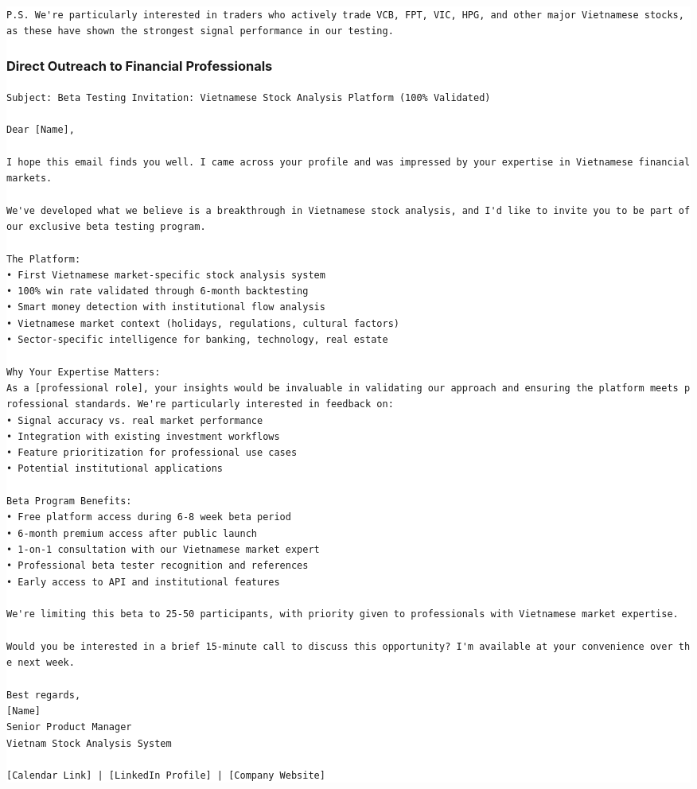 ```
P.S. We're particularly interested in traders who actively trade VCB, FPT, VIC, HPG, and other major Vietnamese stocks, as these have shown the strongest signal performance in our testing.
```

### Direct Outreach to Financial Professionals
```
Subject: Beta Testing Invitation: Vietnamese Stock Analysis Platform (100% Validated)

Dear [Name],

I hope this email finds you well. I came across your profile and was impressed by your expertise in Vietnamese financial markets.

We've developed what we believe is a breakthrough in Vietnamese stock analysis, and I'd like to invite you to be part of our exclusive beta testing program.

The Platform:
• First Vietnamese market-specific stock analysis system
• 100% win rate validated through 6-month backtesting
• Smart money detection with institutional flow analysis
• Vietnamese market context (holidays, regulations, cultural factors)
• Sector-specific intelligence for banking, technology, real estate

Why Your Expertise Matters:
As a [professional role], your insights would be invaluable in validating our approach and ensuring the platform meets professional standards. We're particularly interested in feedback on:
• Signal accuracy vs. real market performance
• Integration with existing investment workflows
• Feature prioritization for professional use cases
• Potential institutional applications

Beta Program Benefits:
• Free platform access during 6-8 week beta period
• 6-month premium access after public launch
• 1-on-1 consultation with our Vietnamese market expert
• Professional beta tester recognition and references
• Early access to API and institutional features

We're limiting this beta to 25-50 participants, with priority given to professionals with Vietnamese market expertise.

Would you be interested in a brief 15-minute call to discuss this opportunity? I'm available at your convenience over the next week.

Best regards,
[Name]
Senior Product Manager
Vietnam Stock Analysis System

[Calendar Link] | [LinkedIn Profile] | [Company Website]
```
